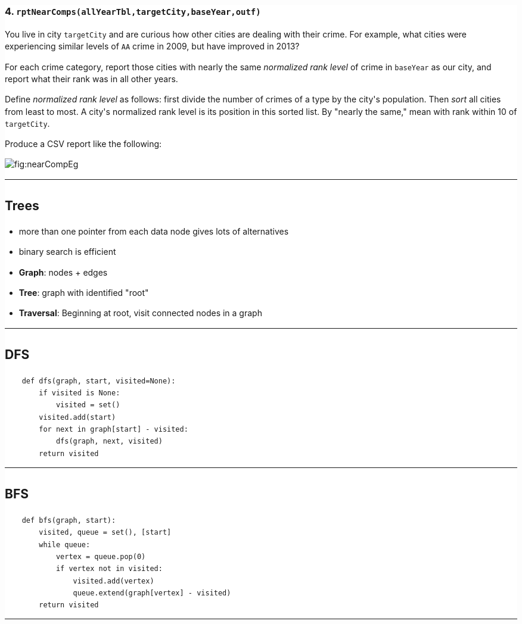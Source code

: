 ###  4. `rptNearComps(allYearTbl,targetCity,baseYear,outf)`

You live in city `targetCity` and are curious how other cities are dealing with their crime.  For example, what cities were experiencing similar levels of `AA` crime in 2009, but have improved in 2013? 

For each crime category, report those cities with nearly the same *normalized rank level* of crime in `baseYear` as our city, and report what their rank was in all other years.  

Define *normalized rank level* as follows: first divide the number of crimes of a type by the city's population.  Then *sort* all cities from least to most.  A city's normalized rank level is its position in this sorted list.  By "nearly the same," mean with rank within 10 of `targetCity`.

Produce a CSV report like the following:

![<fig:nearCompEg>](/Users/rik/Writing/Consulting/EA/RocketU/curriculum/figs/nearCompsExample.jpg "<fig:fig:nearCompEg>") 

---

## Trees

* more than one pointer from each data node gives lots of alternatives

* binary search is efficient

* **Graph**: nodes + edges

* **Tree**: graph with identified "root" 

* **Traversal**: Beginning at root, visit connected nodes in a graph

---

## DFS

		def dfs(graph, start, visited=None):
		    if visited is None:
		        visited = set()
		    visited.add(start)
		    for next in graph[start] - visited:
		        dfs(graph, next, visited)
		    return visited
---

## BFS

		def bfs(graph, start):
		    visited, queue = set(), [start]
		    while queue:
		        vertex = queue.pop(0)
		        if vertex not in visited:
		            visited.add(vertex)
		            queue.extend(graph[vertex] - visited)
		    return visited

---